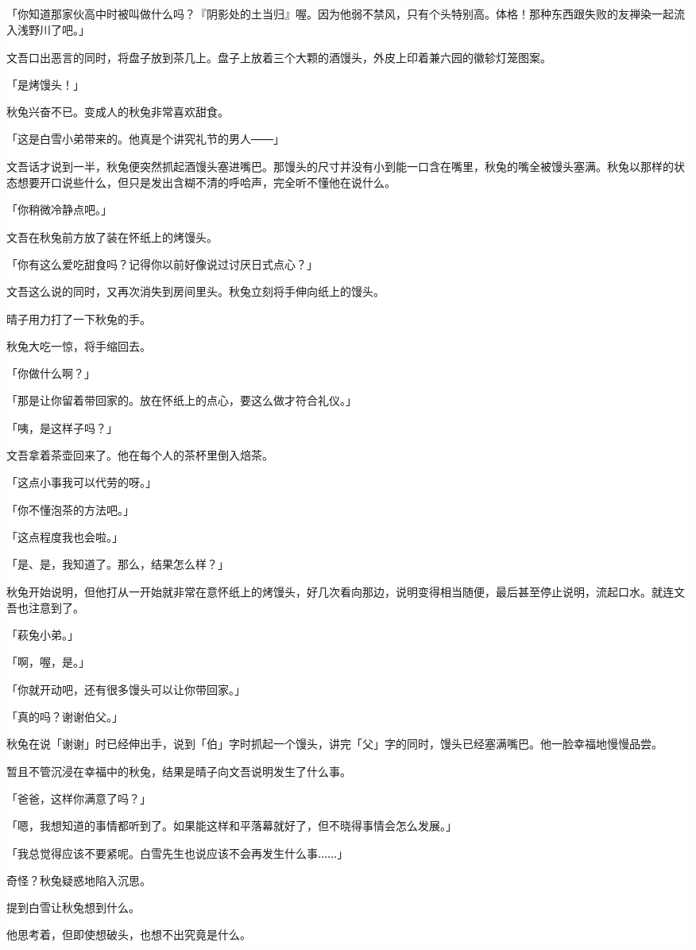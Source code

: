 「你知道那家伙高中时被叫做什么吗？『阴影处的土当归』喔。因为他弱不禁风，只有个头特别高。体格！那种东西跟失败的友禅染一起流入浅野川了吧。」

文吾口出恶言的同时，将盘子放到茶几上。盘子上放着三个大颗的酒馒头，外皮上印着兼六园的徽轸灯笼图案。

「是烤馒头！」

秋兔兴奋不已。变成人的秋兔非常喜欢甜食。

「这是白雪小弟带来的。他真是个讲究礼节的男人——」

文吾话才说到一半，秋兔便突然抓起酒馒头塞进嘴巴。那馒头的尺寸并没有小到能一口含在嘴里，秋兔的嘴全被馒头塞满。秋兔以那样的状态想要开口说些什么，但只是发出含糊不清的呼哈声，完全听不懂他在说什么。

「你稍微冷静点吧。」

文吾在秋兔前方放了装在怀纸上的烤馒头。

「你有这么爱吃甜食吗？记得你以前好像说过讨厌日式点心？」

文吾这么说的同时，又再次消失到房间里头。秋兔立刻将手伸向纸上的馒头。

晴子用力打了一下秋兔的手。

秋兔大吃一惊，将手缩回去。

「你做什么啊？」

「那是让你留着带回家的。放在怀纸上的点心，要这么做才符合礼仪。」

「咦，是这样子吗？」

文吾拿着茶壶回来了。他在每个人的茶杯里倒入焙茶。

「这点小事我可以代劳的呀。」

「你不懂泡茶的方法吧。」

「这点程度我也会啦。」

「是、是，我知道了。那么，结果怎么样？」

秋兔开始说明，但他打从一开始就非常在意怀纸上的烤馒头，好几次看向那边，说明变得相当随便，最后甚至停止说明，流起口水。就连文吾也注意到了。

「萩兔小弟。」

「啊，喔，是。」

「你就开动吧，还有很多馒头可以让你带回家。」

「真的吗？谢谢伯父。」

秋兔在说「谢谢」时已经伸出手，说到「伯」字时抓起一个馒头，讲完「父」字的同时，馒头已经塞满嘴巴。他一脸幸福地慢慢品尝。

暂且不管沉浸在幸福中的秋兔，结果是晴子向文吾说明发生了什么事。

「爸爸，这样你满意了吗？」

「嗯，我想知道的事情都听到了。如果能这样和平落幕就好了，但不晓得事情会怎么发展。」

「我总觉得应该不要紧呢。白雪先生也说应该不会再发生什么事……」

奇怪？秋兔疑惑地陷入沉思。

提到白雪让秋兔想到什么。

他思考着，但即使想破头，也想不出究竟是什么。
